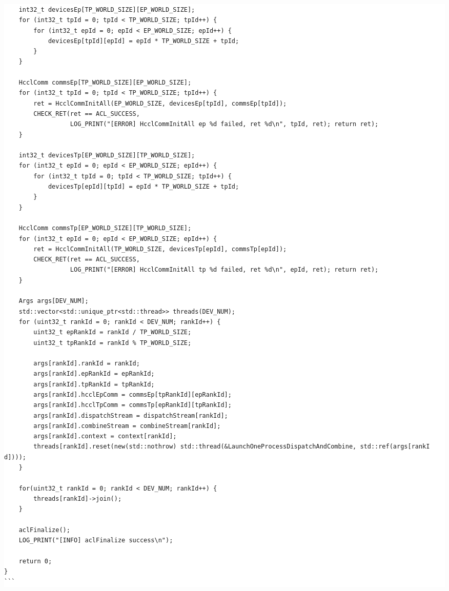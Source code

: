         int32_t devicesEp[TP_WORLD_SIZE][EP_WORLD_SIZE];
        for (int32_t tpId = 0; tpId < TP_WORLD_SIZE; tpId++) {
            for (int32_t epId = 0; epId < EP_WORLD_SIZE; epId++) {
                devicesEp[tpId][epId] = epId * TP_WORLD_SIZE + tpId;
            }
        }

        HcclComm commsEp[TP_WORLD_SIZE][EP_WORLD_SIZE];
        for (int32_t tpId = 0; tpId < TP_WORLD_SIZE; tpId++) {
            ret = HcclCommInitAll(EP_WORLD_SIZE, devicesEp[tpId], commsEp[tpId]);
            CHECK_RET(ret == ACL_SUCCESS,
                      LOG_PRINT("[ERROR] HcclCommInitAll ep %d failed, ret %d\n", tpId, ret); return ret);
        }

        int32_t devicesTp[EP_WORLD_SIZE][TP_WORLD_SIZE];
        for (int32_t epId = 0; epId < EP_WORLD_SIZE; epId++) {
            for (int32_t tpId = 0; tpId < TP_WORLD_SIZE; tpId++) {
                devicesTp[epId][tpId] = epId * TP_WORLD_SIZE + tpId;
            }
        }

        HcclComm commsTp[EP_WORLD_SIZE][TP_WORLD_SIZE];
        for (int32_t epId = 0; epId < EP_WORLD_SIZE; epId++) {
            ret = HcclCommInitAll(TP_WORLD_SIZE, devicesTp[epId], commsTp[epId]);
            CHECK_RET(ret == ACL_SUCCESS,
                      LOG_PRINT("[ERROR] HcclCommInitAll tp %d failed, ret %d\n", epId, ret); return ret);
        }

        Args args[DEV_NUM];
        std::vector<std::unique_ptr<std::thread>> threads(DEV_NUM);
        for (uint32_t rankId = 0; rankId < DEV_NUM; rankId++) {
            uint32_t epRankId = rankId / TP_WORLD_SIZE;
            uint32_t tpRankId = rankId % TP_WORLD_SIZE;

            args[rankId].rankId = rankId;
            args[rankId].epRankId = epRankId;
            args[rankId].tpRankId = tpRankId;
            args[rankId].hcclEpComm = commsEp[tpRankId][epRankId];
            args[rankId].hcclTpComm = commsTp[epRankId][tpRankId];
            args[rankId].dispatchStream = dispatchStream[rankId];
            args[rankId].combineStream = combineStream[rankId];
            args[rankId].context = context[rankId];
            threads[rankId].reset(new(std::nothrow) std::thread(&LaunchOneProcessDispatchAndCombine, std::ref(args[rankId])));
        }

        for(uint32_t rankId = 0; rankId < DEV_NUM; rankId++) {
            threads[rankId]->join();
        }

        aclFinalize();
        LOG_PRINT("[INFO] aclFinalize success\n");

        return 0;
    }
    ```